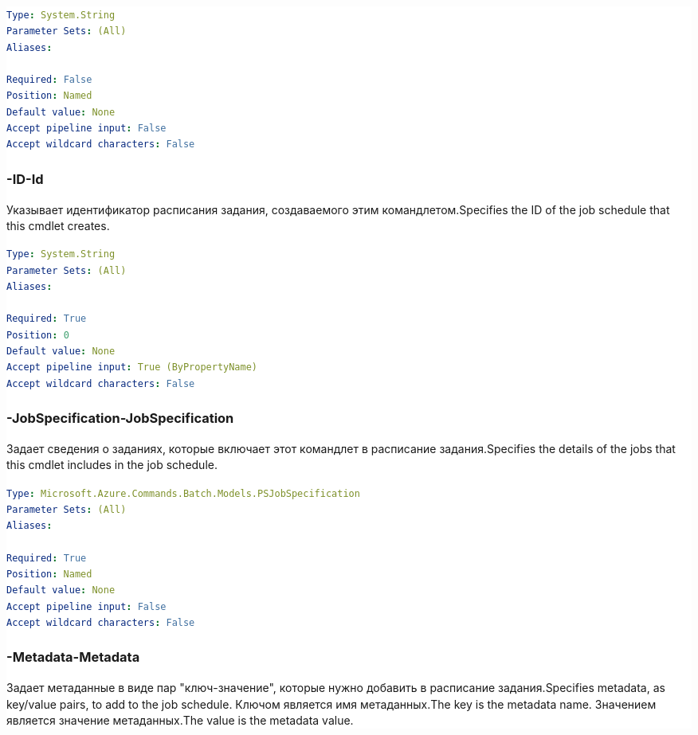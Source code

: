 ```yaml
Type: System.String
Parameter Sets: (All)
Aliases:

Required: False
Position: Named
Default value: None
Accept pipeline input: False
Accept wildcard characters: False
```

### <span data-ttu-id="8d7e4-129">-ID</span><span class="sxs-lookup"><span data-stu-id="8d7e4-129">-Id</span></span>
<span data-ttu-id="8d7e4-130">Указывает идентификатор расписания задания, создаваемого этим командлетом.</span><span class="sxs-lookup"><span data-stu-id="8d7e4-130">Specifies the ID of the job schedule that this cmdlet creates.</span></span>

```yaml
Type: System.String
Parameter Sets: (All)
Aliases:

Required: True
Position: 0
Default value: None
Accept pipeline input: True (ByPropertyName)
Accept wildcard characters: False
```

### <span data-ttu-id="8d7e4-131">-JobSpecification</span><span class="sxs-lookup"><span data-stu-id="8d7e4-131">-JobSpecification</span></span>
<span data-ttu-id="8d7e4-132">Задает сведения о заданиях, которые включает этот командлет в расписание задания.</span><span class="sxs-lookup"><span data-stu-id="8d7e4-132">Specifies the details of the jobs that this cmdlet includes in the job schedule.</span></span>

```yaml
Type: Microsoft.Azure.Commands.Batch.Models.PSJobSpecification
Parameter Sets: (All)
Aliases:

Required: True
Position: Named
Default value: None
Accept pipeline input: False
Accept wildcard characters: False
```

### <span data-ttu-id="8d7e4-133">-Metadata</span><span class="sxs-lookup"><span data-stu-id="8d7e4-133">-Metadata</span></span>
<span data-ttu-id="8d7e4-134">Задает метаданные в виде пар "ключ-значение", которые нужно добавить в расписание задания.</span><span class="sxs-lookup"><span data-stu-id="8d7e4-134">Specifies metadata, as key/value pairs, to add to the job schedule.</span></span>
<span data-ttu-id="8d7e4-135">Ключом является имя метаданных.</span><span class="sxs-lookup"><span data-stu-id="8d7e4-135">The key is the metadata name.</span></span>
<span data-ttu-id="8d7e4-136">Значением является значение метаданных.</span><span class="sxs-lookup"><span data-stu-id="8d7e4-136">The value is the metadata value.</span></span>
